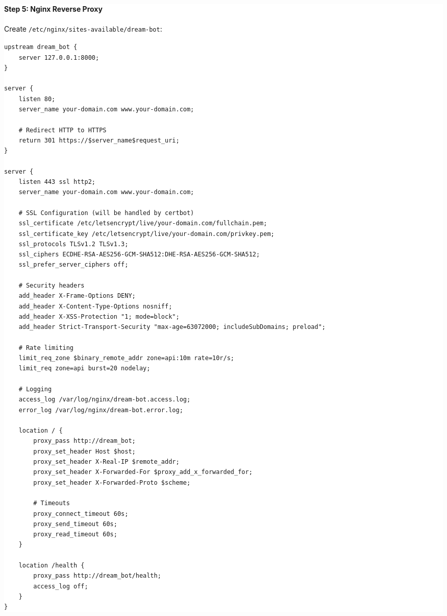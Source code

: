#### Step 5: Nginx Reverse Proxy
Create `/etc/nginx/sites-available/dream-bot`:
```nginx
upstream dream_bot {
    server 127.0.0.1:8000;
}

server {
    listen 80;
    server_name your-domain.com www.your-domain.com;
    
    # Redirect HTTP to HTTPS
    return 301 https://$server_name$request_uri;
}

server {
    listen 443 ssl http2;
    server_name your-domain.com www.your-domain.com;

    # SSL Configuration (will be handled by certbot)
    ssl_certificate /etc/letsencrypt/live/your-domain.com/fullchain.pem;
    ssl_certificate_key /etc/letsencrypt/live/your-domain.com/privkey.pem;
    ssl_protocols TLSv1.2 TLSv1.3;
    ssl_ciphers ECDHE-RSA-AES256-GCM-SHA512:DHE-RSA-AES256-GCM-SHA512;
    ssl_prefer_server_ciphers off;

    # Security headers
    add_header X-Frame-Options DENY;
    add_header X-Content-Type-Options nosniff;
    add_header X-XSS-Protection "1; mode=block";
    add_header Strict-Transport-Security "max-age=63072000; includeSubDomains; preload";

    # Rate limiting
    limit_req_zone $binary_remote_addr zone=api:10m rate=10r/s;
    limit_req zone=api burst=20 nodelay;

    # Logging
    access_log /var/log/nginx/dream-bot.access.log;
    error_log /var/log/nginx/dream-bot.error.log;

    location / {
        proxy_pass http://dream_bot;
        proxy_set_header Host $host;
        proxy_set_header X-Real-IP $remote_addr;
        proxy_set_header X-Forwarded-For $proxy_add_x_forwarded_for;
        proxy_set_header X-Forwarded-Proto $scheme;
        
        # Timeouts
        proxy_connect_timeout 60s;
        proxy_send_timeout 60s;
        proxy_read_timeout 60s;
    }

    location /health {
        proxy_pass http://dream_bot/health;
        access_log off;
    }
}
```
